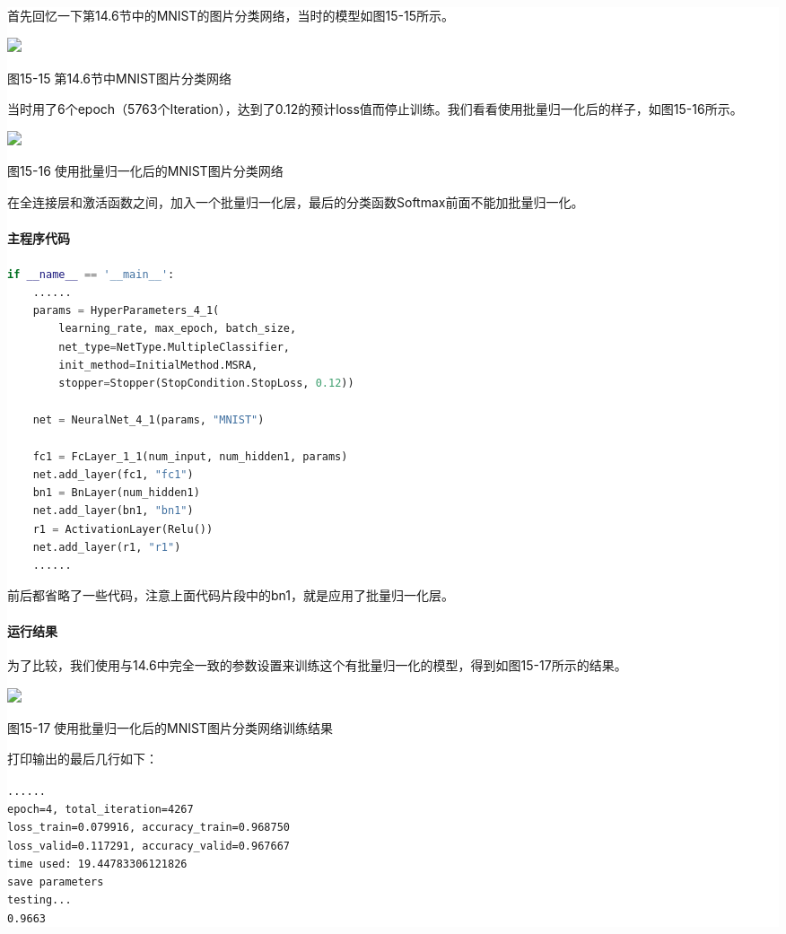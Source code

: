 首先回忆一下第14.6节中的MNIST的图片分类网络，当时的模型如图15-15所示。

<img src="https://aiedugithub4a2.blob.core.windows.net/a2-images/Images/14/mnist_net.png" />

图15-15 第14.6节中MNIST图片分类网络

当时用了6个epoch（5763个Iteration），达到了0.12的预计loss值而停止训练。我们看看使用批量归一化后的样子，如图15-16所示。

<img src="https://aiedugithub4a2.blob.core.windows.net/a2-images/Images/15/bn_mnist.png" />

图15-16 使用批量归一化后的MNIST图片分类网络

在全连接层和激活函数之间，加入一个批量归一化层，最后的分类函数Softmax前面不能加批量归一化。

#### 主程序代码

```Python
if __name__ == '__main__':
    ......
    params = HyperParameters_4_1(
        learning_rate, max_epoch, batch_size,
        net_type=NetType.MultipleClassifier,
        init_method=InitialMethod.MSRA,
        stopper=Stopper(StopCondition.StopLoss, 0.12))

    net = NeuralNet_4_1(params, "MNIST")

    fc1 = FcLayer_1_1(num_input, num_hidden1, params)
    net.add_layer(fc1, "fc1")
    bn1 = BnLayer(num_hidden1)
    net.add_layer(bn1, "bn1")
    r1 = ActivationLayer(Relu())
    net.add_layer(r1, "r1")
    ......
```

前后都省略了一些代码，注意上面代码片段中的bn1，就是应用了批量归一化层。

#### 运行结果

为了比较，我们使用与14.6中完全一致的参数设置来训练这个有批量归一化的模型，得到如图15-17所示的结果。

<img src="https://aiedugithub4a2.blob.core.windows.net/a2-images/Images/15/bn_mnist_loss.png" />

图15-17 使用批量归一化后的MNIST图片分类网络训练结果

打印输出的最后几行如下：

```
......
epoch=4, total_iteration=4267
loss_train=0.079916, accuracy_train=0.968750
loss_valid=0.117291, accuracy_valid=0.967667
time used: 19.44783306121826
save parameters
testing...
0.9663
```
